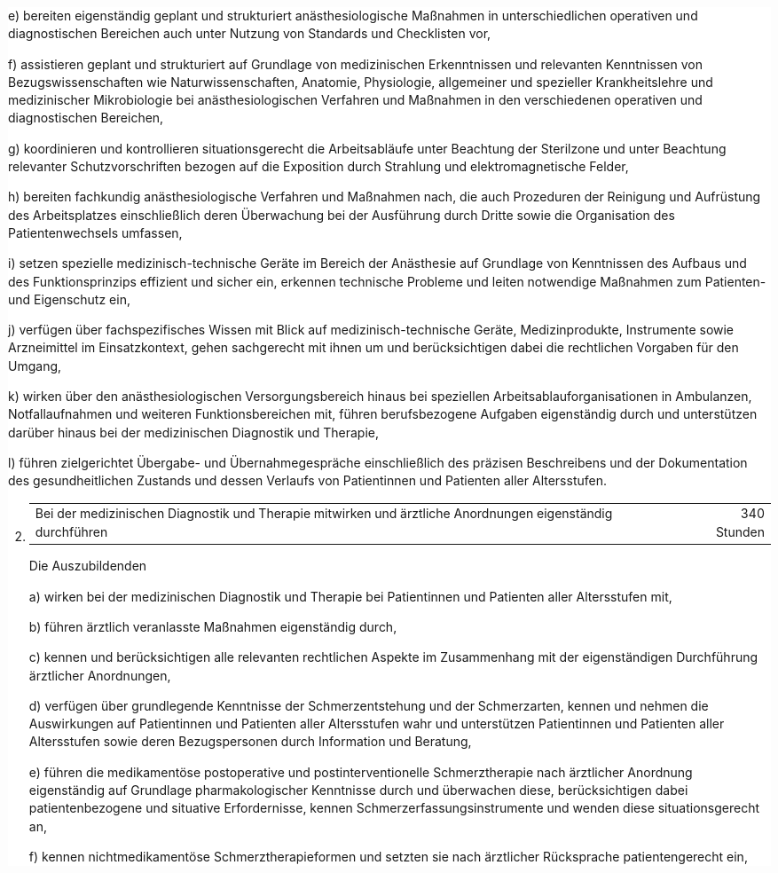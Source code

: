 e) bereiten eigenständig geplant und strukturiert anästhesiologische Maßnahmen in unterschiedlichen operativen und diagnostischen Bereichen auch unter Nutzung von Standards und Checklisten vor,

f) assistieren geplant und strukturiert auf Grundlage von medizinischen Erkenntnissen und relevanten Kenntnissen von Bezugswissenschaften wie Naturwissenschaften, Anatomie, Physiologie, allgemeiner und spezieller Krankheitslehre und medizinischer Mikrobiologie bei anästhesiologischen Verfahren und Maßnahmen in den verschiedenen operativen und diagnostischen Bereichen,

g) koordinieren und kontrollieren situationsgerecht die Arbeitsabläufe unter Beachtung der Sterilzone und unter Beachtung relevanter Schutzvorschriften bezogen auf die Exposition durch Strahlung und elektromagnetische Felder,

h) bereiten fachkundig anästhesiologische Verfahren und Maßnahmen nach, die auch Prozeduren der Reinigung und Aufrüstung des Arbeitsplatzes einschließlich deren Überwachung bei der Ausführung durch Dritte sowie die Organisation des Patientenwechsels umfassen,

i) setzen spezielle medizinisch-technische Geräte im Bereich der Anästhesie auf Grundlage von Kenntnissen des Aufbaus und des Funktionsprinzips effizient und sicher ein, erkennen technische Probleme und leiten notwendige Maßnahmen zum Patienten- und Eigenschutz ein,

j) verfügen über fachspezifisches Wissen mit Blick auf medizinisch-technische Geräte, Medizinprodukte, Instrumente sowie Arzneimittel im Einsatzkontext, gehen sachgerecht mit ihnen um und berücksichtigen dabei die rechtlichen Vorgaben für den Umgang,

k) wirken über den anästhesiologischen Versorgungsbereich hinaus bei speziellen Arbeitsablauforganisationen in Ambulanzen, Notfallaufnahmen und weiteren Funktionsbereichen mit, führen berufsbezogene Aufgaben eigenständig durch und unterstützen darüber hinaus bei der medizinischen Diagnostik und Therapie,

l) führen zielgerichtet Übergabe- und Übernahmegespräche einschließlich des präzisen Beschreibens und der Dokumentation des gesundheitlichen Zustands und dessen Verlaufs von Patientinnen und Patienten aller Altersstufen.

2. <table width="100%" style="border: none;"><tbody><tr class="odd"><td style="text-align: left;">Bei der medizinischen Diagnostik und Therapie mitwirken und ärztliche Anordnungen eigenständig durchführen</td><td style="text-align: right;">340 Stunden<br />
</td></tr></tbody></table>

Die Auszubildenden

a) wirken bei der medizinischen Diagnostik und Therapie bei Patientinnen und Patienten aller Altersstufen mit,

b) führen ärztlich veranlasste Maßnahmen eigenständig durch,

c) kennen und berücksichtigen alle relevanten rechtlichen Aspekte im Zusammenhang mit der eigenständigen Durchführung ärztlicher Anordnungen,

d) verfügen über grundlegende Kenntnisse der Schmerzentstehung und der Schmerzarten, kennen und nehmen die Auswirkungen auf Patientinnen und Patienten aller Altersstufen wahr und unterstützen Patientinnen und Patienten aller Altersstufen sowie deren Bezugspersonen durch Information und Beratung,

e) führen die medikamentöse postoperative und postinterventionelle Schmerztherapie nach ärztlicher Anordnung eigenständig auf Grundlage pharmakologischer Kenntnisse durch und überwachen diese, berücksichtigen dabei patientenbezogene und situative Erfordernisse, kennen Schmerzerfassungsinstrumente und wenden diese situationsgerecht an,

f) kennen nichtmedikamentöse Schmerztherapieformen und setzten sie nach ärztlicher Rücksprache patientengerecht ein,
